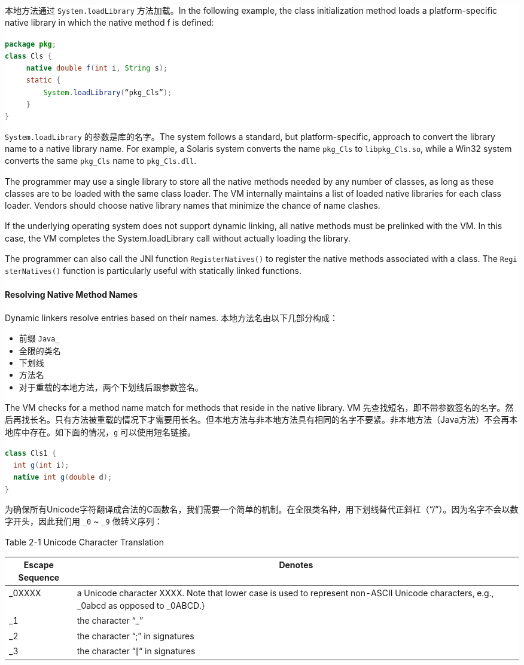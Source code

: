 本地方法通过 `System.loadLibrary` 方法加载。In the following example, the class initialization method loads a platform-specific native library in which the native method f is defined:

```java
package pkg;
class Cls {
     native double f(int i, String s);
     static {
         System.loadLibrary(“pkg_Cls”);
     }
}
```

`System.loadLibrary` 的参数是库的名字。The system follows a standard, but platform-specific, approach to convert the library name to a native library name. For example, a Solaris system converts the name `pkg_Cls` to `libpkg_Cls.so`, while a Win32 system converts the same `pkg_Cls` name to `pkg_Cls.dll`.

The programmer may use a single library to store all the native methods needed by any number of classes, as long as these classes are to be loaded with the same class loader. The VM internally maintains a list of loaded native libraries for each class loader. Vendors should choose native library names that minimize the chance of name clashes.

If the underlying operating system does not support dynamic linking, all native methods must be prelinked with the VM. In this case, the VM completes the System.loadLibrary call without actually loading the library.

The programmer can also call the JNI function `RegisterNatives()` to register the native methods associated with a class. The `RegisterNatives()` function is particularly useful with statically linked functions.

#### Resolving Native Method Names

Dynamic linkers resolve entries based on their names. 本地方法名由以下几部分构成：

- 前缀 `Java_`
- 全限的类名
- 下划线
- 方法名
- 对于重载的本地方法，两个下划线后跟参数签名。

The VM checks for a method name match for methods that reside in the native library. VM 先查找短名，即不带参数签名的名字。然后再找长名。只有方法被重载的情况下才需要用长名。但本地方法与非本地方法具有相同的名字不要紧。非本地方法（Java方法）不会再本地库中存在。如下面的情况，`g` 可以使用短名链接。

```java
class Cls1 {
  int g(int i);
  native int g(double d);
}
```

为确保所有Unicode字符翻译成合法的C函数名，我们需要一个简单的机制。在全限类名种，用下划线替代正斜杠（“/”）。因为名字不会以数字开头，因此我们用 `_0` ~ `_9` 做转义序列：

Table 2-1 Unicode Character Translation

|Escape Sequence |Denotes|
|-----------------|--------|
|_0XXXX          |a Unicode character XXXX. Note that lower case is used to represent non-ASCII Unicode characters, e.g., _0abcd as opposed to _0ABCD.}
|_1             |the character “_”
|_2             |the character “;” in signatures|
|_3             |the character “[“ in signatures|
